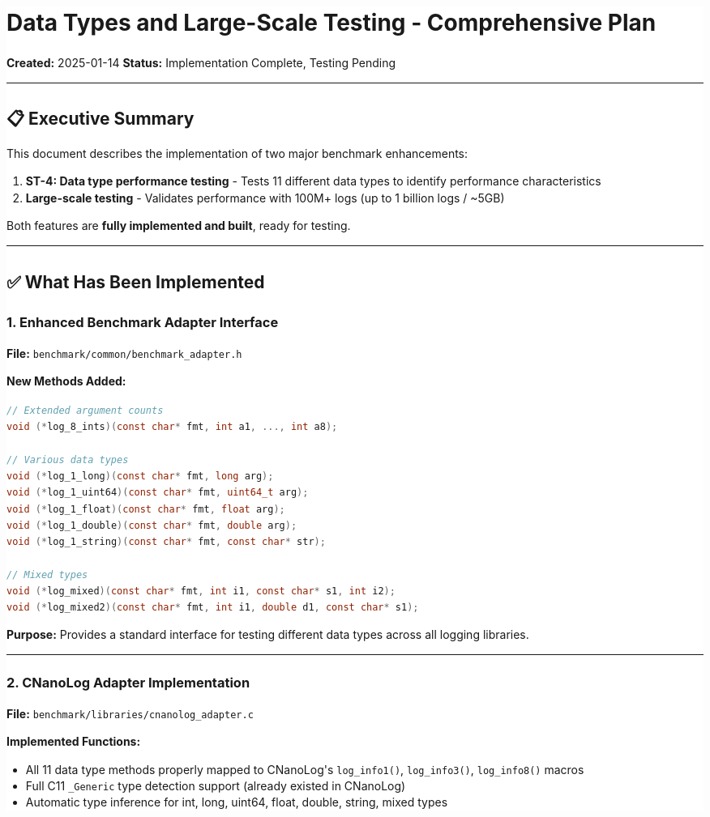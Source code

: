# Data Types and Large-Scale Testing - Comprehensive Plan

**Created:** 2025-01-14
**Status:** Implementation Complete, Testing Pending

---

## 📋 Executive Summary

This document describes the implementation of two major benchmark enhancements:
1. **ST-4: Data type performance testing** - Tests 11 different data types to identify performance characteristics
2. **Large-scale testing** - Validates performance with 100M+ logs (up to 1 billion logs / ~5GB)

Both features are **fully implemented and built**, ready for testing.

---

## ✅ What Has Been Implemented

### 1. Enhanced Benchmark Adapter Interface

**File:** `benchmark/common/benchmark_adapter.h`

**New Methods Added:**
```c
// Extended argument counts
void (*log_8_ints)(const char* fmt, int a1, ..., int a8);

// Various data types
void (*log_1_long)(const char* fmt, long arg);
void (*log_1_uint64)(const char* fmt, uint64_t arg);
void (*log_1_float)(const char* fmt, float arg);
void (*log_1_double)(const char* fmt, double arg);
void (*log_1_string)(const char* fmt, const char* str);

// Mixed types
void (*log_mixed)(const char* fmt, int i1, const char* s1, int i2);
void (*log_mixed2)(const char* fmt, int i1, double d1, const char* s1);
```

**Purpose:** Provides a standard interface for testing different data types across all logging libraries.

---

### 2. CNanoLog Adapter Implementation

**File:** `benchmark/libraries/cnanolog_adapter.c`

**Implemented Functions:**
- All 11 data type methods properly mapped to CNanoLog's `log_info1()`, `log_info3()`, `log_info8()` macros
- Full C11 `_Generic` type detection support (already existed in CNanoLog)
- Automatic type inference for int, long, uint64, float, double, string, mixed types
